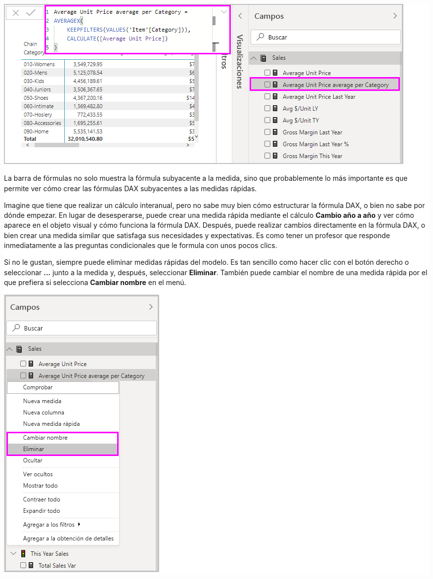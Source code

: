 ![Fórmula de medida rápida en la barra de fórmulas](media/desktop-quick-measures/quick-measures_10.png)

La barra de fórmulas no solo muestra la fórmula subyacente a la medida, sino que probablemente lo más importante es que permite ver cómo crear las fórmulas DAX subyacentes a las medidas rápidas.

Imagine que tiene que realizar un cálculo interanual, pero no sabe muy bien cómo estructurar la fórmula DAX, o bien no sabe por dónde empezar. En lugar de desesperarse, puede crear una medida rápida mediante el cálculo **Cambio año a año** y ver cómo aparece en el objeto visual y cómo funciona la fórmula DAX. Después, puede realizar cambios directamente en la fórmula DAX, o bien crear una medida similar que satisfaga sus necesidades y expectativas. Es como tener un profesor que responde inmediatamente a las preguntas condicionales que le formula con unos pocos clics. 

Si no le gustan, siempre puede eliminar medidas rápidas del modelo. Es tan sencillo como hacer clic con el botón derecho o seleccionar **...** junto a la medida y, después, seleccionar **Eliminar**. También puede cambiar el nombre de una medida rápida por el que prefiera si selecciona **Cambiar nombre** en el menú. 

![Eliminación o cambio del nombre de una medida rápida](media/desktop-quick-measures/quick-measures_11.png)
